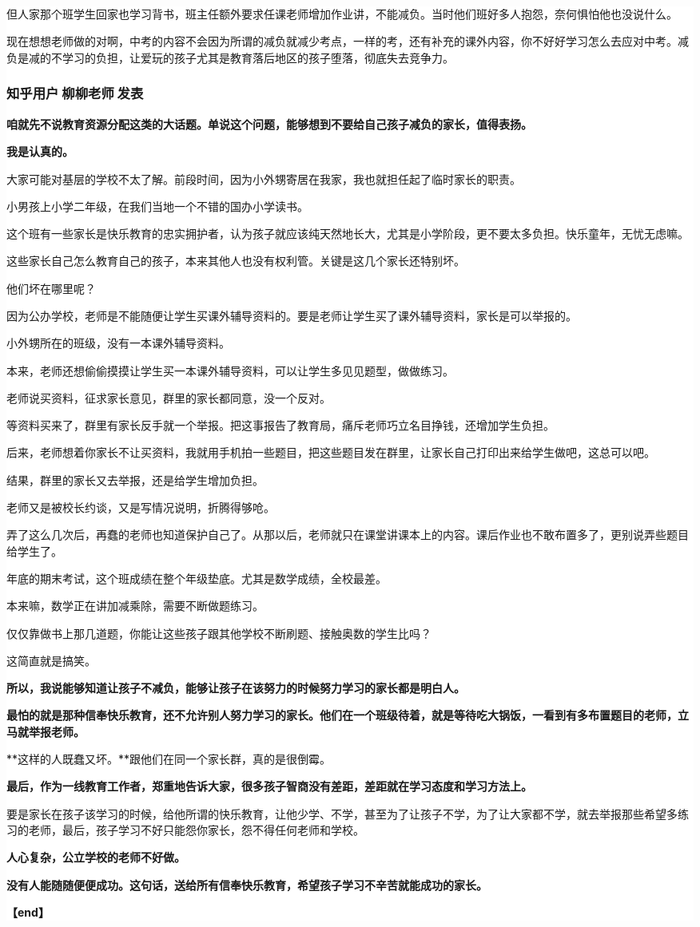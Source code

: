 但人家那个班学生回家也学习背书，班主任额外要求任课老师增加作业讲，不能减负。当时他们班好多人抱怨，奈何惧怕他也没说什么。

现在想想老师做的对啊，中考的内容不会因为所谓的减负就减少考点，一样的考，还有补充的课外内容，你不好好学习怎么去应对中考。减负是减的不学习的负担，让爱玩的孩子尤其是教育落后地区的孩子堕落，彻底失去竞争力。
    
    
    
    
### 知乎用户 柳柳老师 发表
    
**咱就先不说教育资源分配这类的大话题。单说这个问题，能够想到不要给自己孩子减负的家长，值得表扬。**

**我是认真的。**

大家可能对基层的学校不太了解。前段时间，因为小外甥寄居在我家，我也就担任起了临时家长的职责。

小男孩上小学二年级，在我们当地一个不错的国办小学读书。

这个班有一些家长是快乐教育的忠实拥护者，认为孩子就应该纯天然地长大，尤其是小学阶段，更不要太多负担。快乐童年，无忧无虑嘛。

这些家长自己怎么教育自己的孩子，本来其他人也没有权利管。关键是这几个家长还特别坏。

他们坏在哪里呢？

因为公办学校，老师是不能随便让学生买课外辅导资料的。要是老师让学生买了课外辅导资料，家长是可以举报的。

小外甥所在的班级，没有一本课外辅导资料。

本来，老师还想偷偷摸摸让学生买一本课外辅导资料，可以让学生多见见题型，做做练习。

老师说买资料，征求家长意见，群里的家长都同意，没一个反对。

等资料买来了，群里有家长反手就一个举报。把这事报告了教育局，痛斥老师巧立名目挣钱，还增加学生负担。

后来，老师想着你家长不让买资料，我就用手机拍一些题目，把这些题目发在群里，让家长自己打印出来给学生做吧，这总可以吧。

结果，群里的家长又去举报，还是给学生增加负担。

老师又是被校长约谈，又是写情况说明，折腾得够呛。

弄了这么几次后，再蠢的老师也知道保护自己了。从那以后，老师就只在课堂讲课本上的内容。课后作业也不敢布置多了，更别说弄些题目给学生了。

年底的期末考试，这个班成绩在整个年级垫底。尤其是数学成绩，全校最差。

本来嘛，数学正在讲加减乘除，需要不断做题练习。

仅仅靠做书上那几道题，你能让这些孩子跟其他学校不断刷题、接触奥数的学生比吗？

这简直就是搞笑。

**所以，我说能够知道让孩子不减负，能够让孩子在该努力的时候努力学习的家长都是明白人。**

**最怕的就是那种信奉快乐教育，还不允许别人努力学习的家长。他们在一个班级待着，就是等待吃大锅饭，一看到有多布置题目的老师，立马就举报老师。**

**这样的人既蠢又坏。**跟他们在同一个家长群，真的是很倒霉。

**最后，作为一线教育工作者，郑重地告诉大家，很多孩子智商没有差距，差距就在学习态度和学习方法上。**

要是家长在孩子该学习的时候，给他所谓的快乐教育，让他少学、不学，甚至为了让孩子不学，为了让大家都不学，就去举报那些希望多练习的老师，最后，孩子学习不好只能怨你家长，怨不得任何老师和学校。

**人心复杂，公立学校的老师不好做。**

**没有人能随随便便成功。这句话，送给所有信奉快乐教育，希望孩子学习不辛苦就能成功的家长。**

**【end】**
